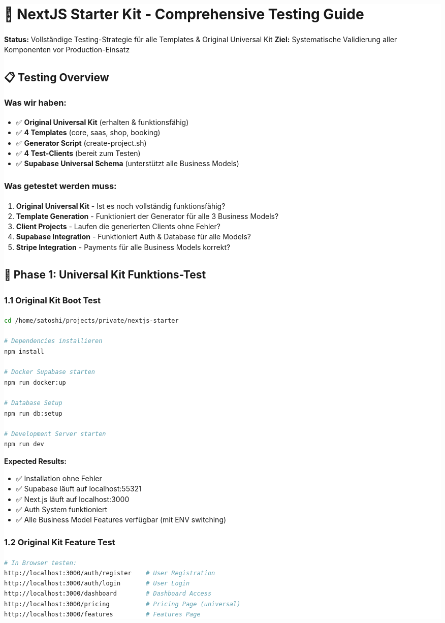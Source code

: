 # 🧪 NextJS Starter Kit - Comprehensive Testing Guide

**Status:** Vollständige Testing-Strategie für alle Templates & Original Universal Kit
**Ziel:** Systematische Validierung aller Komponenten vor Production-Einsatz

## 📋 **Testing Overview**

### **Was wir haben:**
- ✅ **Original Universal Kit** (erhalten & funktionsfähig)
- ✅ **4 Templates** (core, saas, shop, booking)
- ✅ **Generator Script** (create-project.sh)
- ✅ **4 Test-Clients** (bereit zum Testen)
- ✅ **Supabase Universal Schema** (unterstützt alle Business Models)

### **Was getestet werden muss:**
1. **Original Universal Kit** - Ist es noch vollständig funktionsfähig?
2. **Template Generation** - Funktioniert der Generator für alle 3 Business Models?
3. **Client Projects** - Laufen die generierten Clients ohne Fehler?
4. **Supabase Integration** - Funktioniert Auth & Database für alle Models?
5. **Stripe Integration** - Payments für alle Business Models korrekt?

## 🎯 **Phase 1: Universal Kit Funktions-Test**

### **1.1 Original Kit Boot Test**
```bash
cd /home/satoshi/projects/private/nextjs-starter

# Dependencies installieren
npm install

# Docker Supabase starten
npm run docker:up

# Database Setup
npm run db:setup

# Development Server starten
npm run dev
```

**Expected Results:**
- ✅ Installation ohne Fehler
- ✅ Supabase läuft auf localhost:55321
- ✅ Next.js läuft auf localhost:3000
- ✅ Auth System funktioniert
- ✅ Alle Business Model Features verfügbar (mit ENV switching)

### **1.2 Original Kit Feature Test**
```bash
# In Browser testen:
http://localhost:3000/auth/register    # User Registration
http://localhost:3000/auth/login       # User Login
http://localhost:3000/dashboard        # Dashboard Access
http://localhost:3000/pricing          # Pricing Page (universal)
http://localhost:3000/features         # Features Page
```
